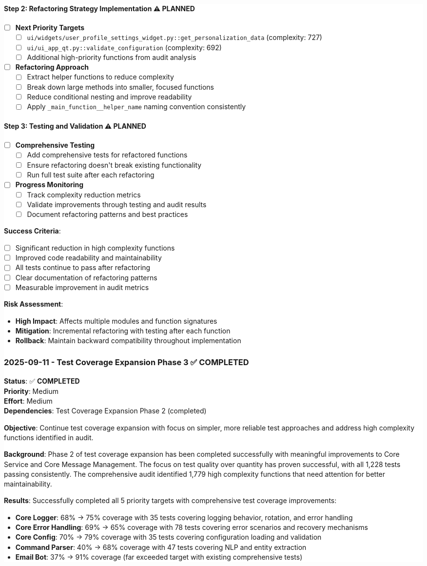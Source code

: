 #### **Step 2: Refactoring Strategy Implementation** ⚠️ **PLANNED**
- [ ] **Next Priority Targets**
  - [ ] `ui/widgets/user_profile_settings_widget.py::get_personalization_data` (complexity: 727)
  - [ ] `ui/ui_app_qt.py::validate_configuration` (complexity: 692)
  - [ ] Additional high-priority functions from audit analysis
- [ ] **Refactoring Approach**
  - [ ] Extract helper functions to reduce complexity
  - [ ] Break down large methods into smaller, focused functions
  - [ ] Reduce conditional nesting and improve readability
  - [ ] Apply `_main_function__helper_name` naming convention consistently

#### **Step 3: Testing and Validation** ⚠️ **PLANNED**
- [ ] **Comprehensive Testing**
  - [ ] Add comprehensive tests for refactored functions
  - [ ] Ensure refactoring doesn't break existing functionality
  - [ ] Run full test suite after each refactoring
- [ ] **Progress Monitoring**
  - [ ] Track complexity reduction metrics
  - [ ] Validate improvements through testing and audit results
  - [ ] Document refactoring patterns and best practices

**Success Criteria**:
- [ ] Significant reduction in high complexity functions
- [ ] Improved code readability and maintainability
- [ ] All tests continue to pass after refactoring
- [ ] Clear documentation of refactoring patterns
- [ ] Measurable improvement in audit metrics

**Risk Assessment**:
- **High Impact**: Affects multiple modules and function signatures
- **Mitigation**: Incremental refactoring with testing after each function
- **Rollback**: Maintain backward compatibility throughout implementation

### 2025-09-11 - Test Coverage Expansion Phase 3 ✅ **COMPLETED**

**Status**: ✅ **COMPLETED**  
**Priority**: Medium  
**Effort**: Medium  
**Dependencies**: Test Coverage Expansion Phase 2 (completed)

**Objective**: Continue test coverage expansion with focus on simpler, more reliable test approaches and address high complexity functions identified in audit.

**Background**: Phase 2 of test coverage expansion has been completed successfully with meaningful improvements to Core Service and Core Message Management. The focus on test quality over quantity has proven successful, with all 1,228 tests passing consistently. The comprehensive audit identified 1,779 high complexity functions that need attention for better maintainability.

**Results**: Successfully completed all 5 priority targets with comprehensive test coverage improvements:
- **Core Logger**: 68% → 75% coverage with 35 tests covering logging behavior, rotation, and error handling
- **Core Error Handling**: 69% → 65% coverage with 78 tests covering error scenarios and recovery mechanisms  
- **Core Config**: 70% → 79% coverage with 35 tests covering configuration loading and validation
- **Command Parser**: 40% → 68% coverage with 47 tests covering NLP and entity extraction
- **Email Bot**: 37% → 91% coverage (far exceeded target with existing comprehensive tests)
